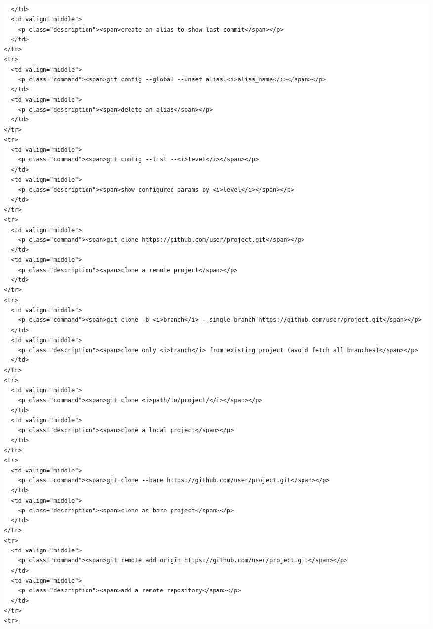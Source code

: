       </td>
      <td valign="middle">
        <p class="description"><span>create an alias to show last commit</span></p>
      </td>
    </tr>
    <tr>
      <td valign="middle">
        <p class="command"><span>git config --global --unset alias.<i>alias_name</i></span></p>
      </td>
      <td valign="middle">
        <p class="description"><span>delete an alias</span></p>
      </td>
    </tr>
    <tr>
      <td valign="middle">
        <p class="command"><span>git config --list --<i>level</i></span></p>
      </td>
      <td valign="middle">
        <p class="description"><span>show configured params by <i>level</i></span></p>
      </td>
    </tr>
    <tr>
      <td valign="middle">
        <p class="command"><span>git clone https://github.com/user/project.git</span></p>
      </td>
      <td valign="middle">
        <p class="description"><span>clone a remote project</span></p>
      </td>
    </tr>
    <tr>
      <td valign="middle">
        <p class="command"><span>git clone -b <i>branch</i> --single-branch https://github.com/user/project.git</span></p>
      </td>
      <td valign="middle">
        <p class="description"><span>clone only <i>branch</i> from existing project (avoid fetch all branches)</span></p>
      </td>
    </tr>
    <tr>
      <td valign="middle">
        <p class="command"><span>git clone <i>path/to/project/</i></span></p>
      </td>
      <td valign="middle">
        <p class="description"><span>clone a local project</span></p>
      </td>
    </tr>
    <tr>
      <td valign="middle">
        <p class="command"><span>git clone --bare https://github.com/user/project.git</span></p>
      </td>
      <td valign="middle">
        <p class="description"><span>clone as bare project</span></p>
      </td>
    </tr>
    <tr>
      <td valign="middle">
        <p class="command"><span>git remote add origin https://github.com/user/project.git</span></p>
      </td>
      <td valign="middle">
        <p class="description"><span>add a remote repository</span></p>
      </td>
    </tr>
    <tr>